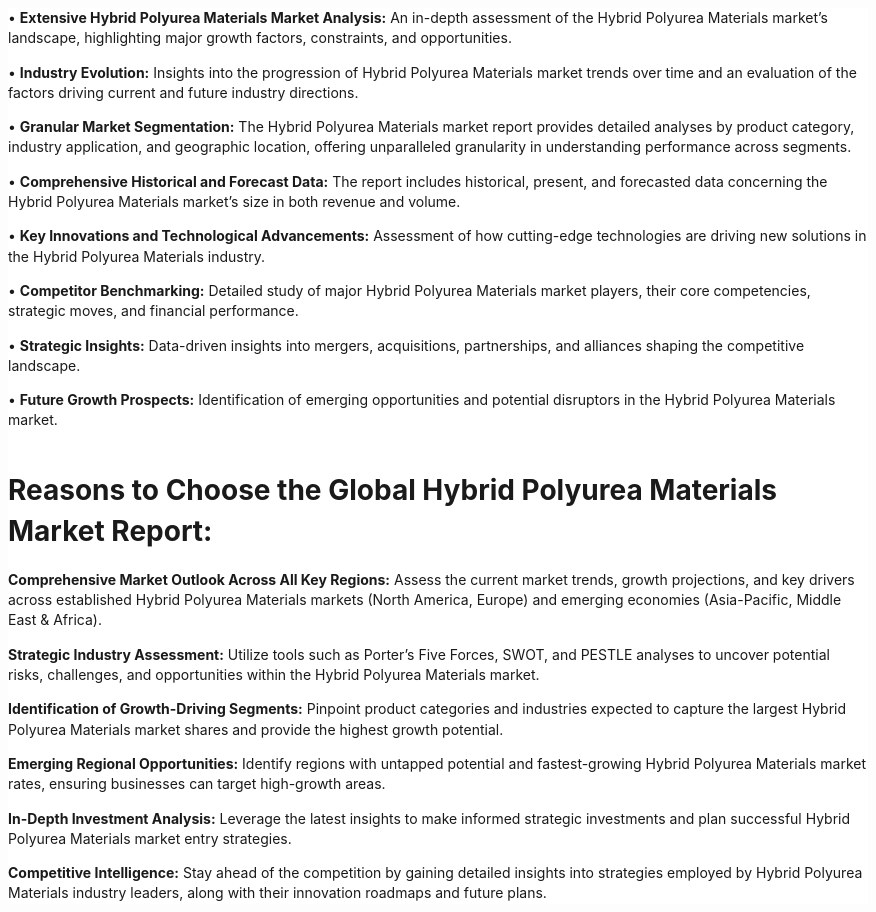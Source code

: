 • <strong>Extensive Hybrid Polyurea Materials Market Analysis:</strong> An in-depth assessment of the Hybrid Polyurea Materials market’s landscape, highlighting major growth factors, constraints, and opportunities.

• <strong>Industry Evolution:</strong> Insights into the progression of Hybrid Polyurea Materials market trends over time and an evaluation of the factors driving current and future industry directions.

• <strong>Granular Market Segmentation:</strong> The Hybrid Polyurea Materials market report provides detailed analyses by product category, industry application, and geographic location, offering unparalleled granularity in understanding performance across segments.

• <strong>Comprehensive Historical and Forecast Data:</strong> The report includes historical, present, and forecasted data concerning the Hybrid Polyurea Materials market’s size in both revenue and volume.

• <strong>Key Innovations and Technological Advancements:</strong> Assessment of how cutting-edge technologies are driving new solutions in the Hybrid Polyurea Materials industry.

• <strong>Competitor Benchmarking:</strong> Detailed study of major Hybrid Polyurea Materials market players, their core competencies, strategic moves, and financial performance.

• <strong>Strategic Insights:</strong> Data-driven insights into mergers, acquisitions, partnerships, and alliances shaping the competitive landscape.

• <strong>Future Growth Prospects:</strong> Identification of emerging opportunities and potential disruptors in the Hybrid Polyurea Materials market.

# <strong>Reasons to Choose the Global Hybrid Polyurea Materials Market Report:</strong>

<strong>Comprehensive Market Outlook Across All Key Regions:</strong>
Assess the current market trends, growth projections, and key drivers across established Hybrid Polyurea Materials markets (North America, Europe) and emerging economies (Asia-Pacific, Middle East & Africa).

<strong>Strategic Industry Assessment:</strong>
Utilize tools such as Porter’s Five Forces, SWOT, and PESTLE analyses to uncover potential risks, challenges, and opportunities within the Hybrid Polyurea Materials market.

<strong>Identification of Growth-Driving Segments:</strong>
Pinpoint product categories and industries expected to capture the largest Hybrid Polyurea Materials market shares and provide the highest growth potential.

<strong>Emerging Regional Opportunities:</strong>
Identify regions with untapped potential and fastest-growing Hybrid Polyurea Materials market rates, ensuring businesses can target high-growth areas.

<strong>In-Depth Investment Analysis:</strong>
Leverage the latest insights to make informed strategic investments and plan successful Hybrid Polyurea Materials market entry strategies.

<strong>Competitive Intelligence:</strong>
Stay ahead of the competition by gaining detailed insights into strategies employed by Hybrid Polyurea Materials industry leaders, along with their innovation roadmaps and future plans.
